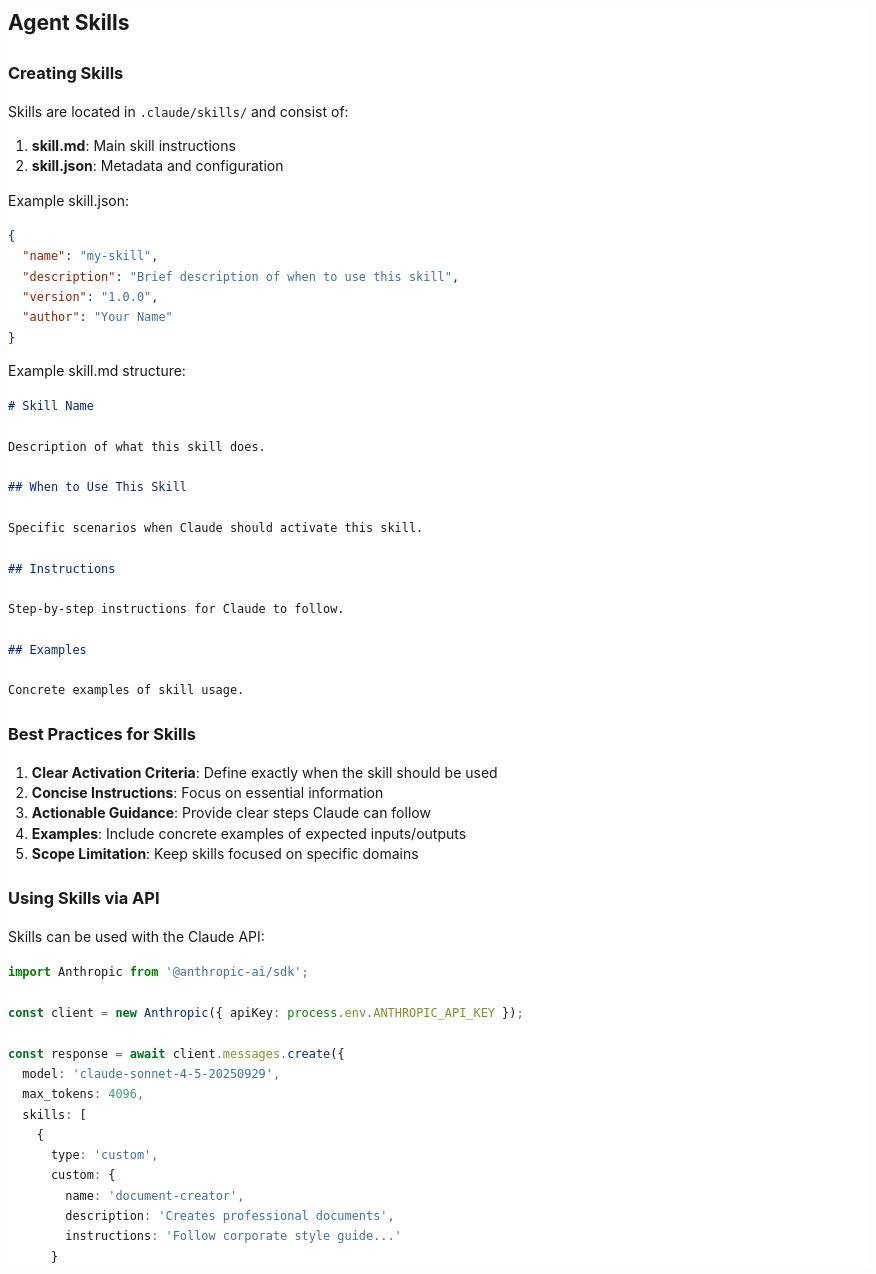 ## Agent Skills

### Creating Skills

Skills are located in `.claude/skills/` and consist of:

1. **skill.md**: Main skill instructions
2. **skill.json**: Metadata and configuration

Example skill.json:
```json
{
  "name": "my-skill",
  "description": "Brief description of when to use this skill",
  "version": "1.0.0",
  "author": "Your Name"
}
```

Example skill.md structure:
```markdown
# Skill Name

Description of what this skill does.

## When to Use This Skill

Specific scenarios when Claude should activate this skill.

## Instructions

Step-by-step instructions for Claude to follow.

## Examples

Concrete examples of skill usage.
```

### Best Practices for Skills

1. **Clear Activation Criteria**: Define exactly when the skill should be used
2. **Concise Instructions**: Focus on essential information
3. **Actionable Guidance**: Provide clear steps Claude can follow
4. **Examples**: Include concrete examples of expected inputs/outputs
5. **Scope Limitation**: Keep skills focused on specific domains

### Using Skills via API

Skills can be used with the Claude API:

```typescript
import Anthropic from '@anthropic-ai/sdk';

const client = new Anthropic({ apiKey: process.env.ANTHROPIC_API_KEY });

const response = await client.messages.create({
  model: 'claude-sonnet-4-5-20250929',
  max_tokens: 4096,
  skills: [
    {
      type: 'custom',
      custom: {
        name: 'document-creator',
        description: 'Creates professional documents',
        instructions: 'Follow corporate style guide...'
      }
```